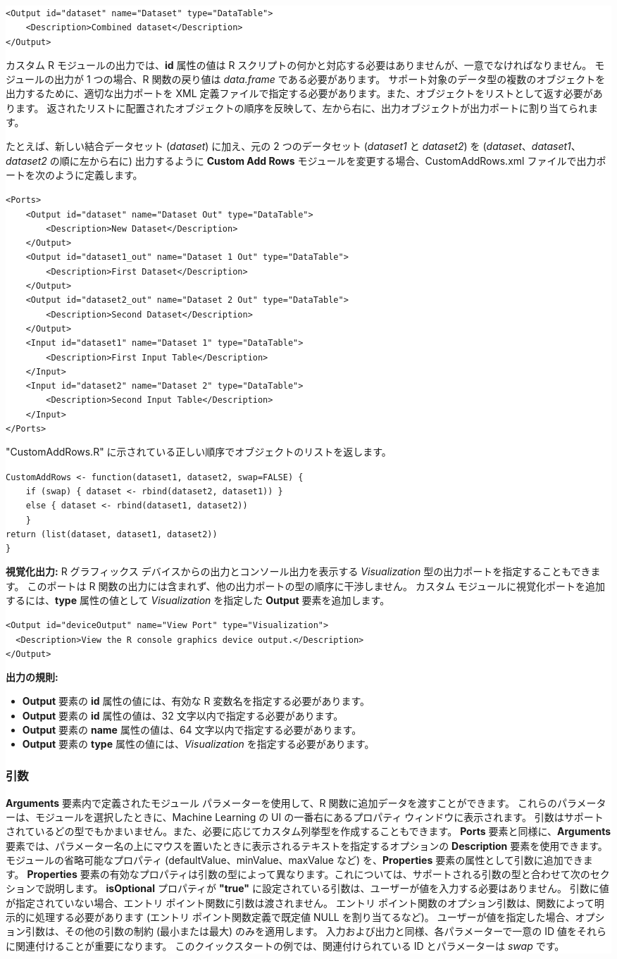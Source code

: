     <Output id="dataset" name="Dataset" type="DataTable">
        <Description>Combined dataset</Description>
    </Output>

カスタム R モジュールの出力では、**id** 属性の値は R スクリプトの何かと対応する必要はありませんが、一意でなければなりません。 モジュールの出力が 1 つの場合、R 関数の戻り値は *data.frame* である必要があります。 サポート対象のデータ型の複数のオブジェクトを出力するために、適切な出力ポートを XML 定義ファイルで指定する必要があります。また、オブジェクトをリストとして返す必要があります。 返されたリストに配置されたオブジェクトの順序を反映して、左から右に、出力オブジェクトが出力ポートに割り当てられます。

たとえば、新しい結合データセット (*dataset*) に加え、元の 2 つのデータセット (*dataset1* と *dataset2*) を (*dataset*、*dataset1*、*dataset2* の順に左から右に) 出力するように **Custom Add Rows** モジュールを変更する場合、CustomAddRows.xml ファイルで出力ポートを次のように定義します。

    <Ports> 
        <Output id="dataset" name="Dataset Out" type="DataTable"> 
            <Description>New Dataset</Description> 
        </Output> 
        <Output id="dataset1_out" name="Dataset 1 Out" type="DataTable"> 
            <Description>First Dataset</Description> 
        </Output> 
        <Output id="dataset2_out" name="Dataset 2 Out" type="DataTable"> 
            <Description>Second Dataset</Description> 
        </Output> 
        <Input id="dataset1" name="Dataset 1" type="DataTable"> 
            <Description>First Input Table</Description>
        </Input> 
        <Input id="dataset2" name="Dataset 2" type="DataTable"> 
            <Description>Second Input Table</Description> 
        </Input> 
    </Ports> 


"CustomAddRows.R" に示されている正しい順序でオブジェクトのリストを返します。

    CustomAddRows <- function(dataset1, dataset2, swap=FALSE) { 
        if (swap) { dataset <- rbind(dataset2, dataset1)) } 
        else { dataset <- rbind(dataset1, dataset2)) 
        } 
    return (list(dataset, dataset1, dataset2)) 
    } 

**視覚化出力:** R グラフィックス デバイスからの出力とコンソール出力を表示する *Visualization* 型の出力ポートを指定することもできます。 このポートは R 関数の出力には含まれず、他の出力ポートの型の順序に干渉しません。 カスタム モジュールに視覚化ポートを追加するには、**type** 属性の値として *Visualization* を指定した **Output** 要素を追加します。

    <Output id="deviceOutput" name="View Port" type="Visualization">
      <Description>View the R console graphics device output.</Description>
    </Output>

**出力の規則:**

* **Output** 要素の **id** 属性の値には、有効な R 変数名を指定する必要があります。
* **Output** 要素の **id** 属性の値は、32 文字以内で指定する必要があります。
* **Output** 要素の **name** 属性の値は、64 文字以内で指定する必要があります。
* **Output** 要素の **type** 属性の値には、*Visualization* を指定する必要があります。

### <a name="arguments"></a>引数
**Arguments** 要素内で定義されたモジュール パラメーターを使用して、R 関数に追加データを渡すことができます。 これらのパラメーターは、モジュールを選択したときに、Machine Learning の UI の一番右にあるプロパティ ウィンドウに表示されます。 引数はサポートされているどの型でもかまいません。また、必要に応じてカスタム列挙型を作成することもできます。 **Ports** 要素と同様に、**Arguments** 要素では、パラメーター名の上にマウスを置いたときに表示されるテキストを指定するオプションの **Description** 要素を使用できます。
モジュールの省略可能なプロパティ (defaultValue、minValue、maxValue など) を、**Properties** 要素の属性として引数に追加できます。 **Properties** 要素の有効なプロパティは引数の型によって異なります。これについては、サポートされる引数の型と合わせて次のセクションで説明します。 **isOptional** プロパティが **"true"** に設定されている引数は、ユーザーが値を入力する必要はありません。 引数に値が指定されていない場合、エントリ ポイント関数に引数は渡されません。 エントリ ポイント関数のオプション引数は、関数によって明示的に処理する必要があります (エントリ ポイント関数定義で既定値 NULL を割り当てるなど)。 ユーザーが値を指定した場合、オプション引数は、その他の引数の制約 (最小または最大) のみを適用します。
入力および出力と同様、各パラメーターで一意の ID 値をそれらに関連付けることが重要になります。 このクイックスタートの例では、関連付けられている ID とパラメーターは *swap* です。
